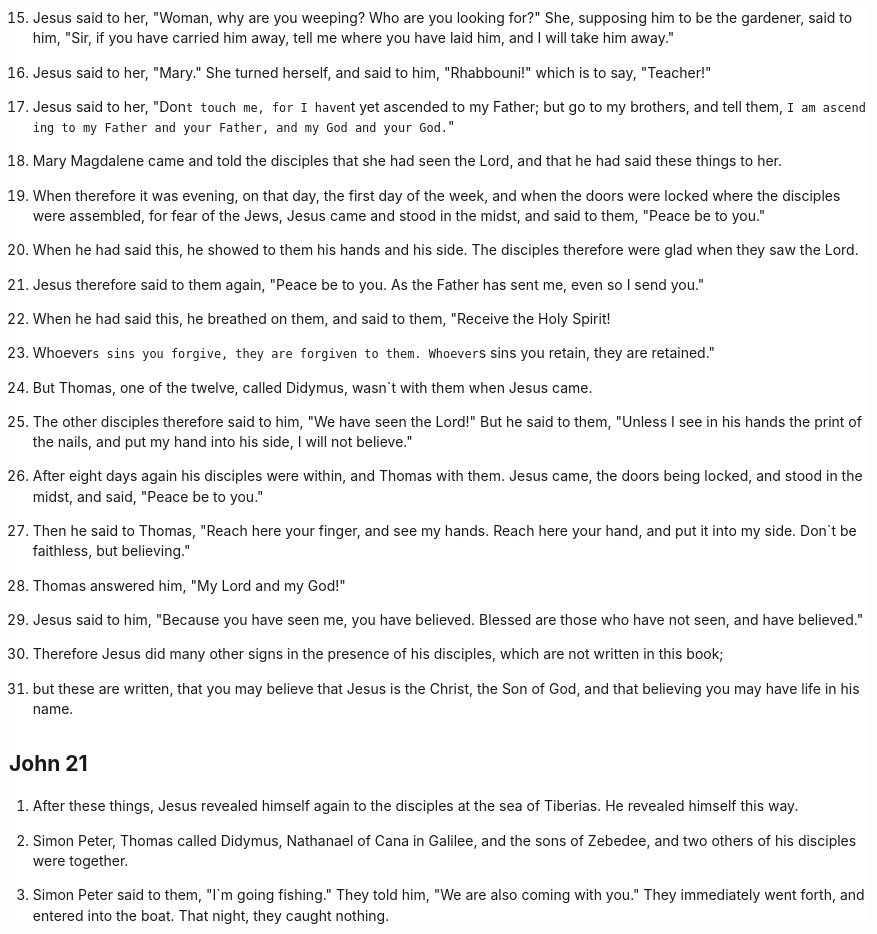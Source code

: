 15. Jesus said to her, "Woman, why are you weeping? Who are you looking for?"     She, supposing him to be the gardener, said to him, "Sir, if you have carried him away, tell me where you have laid him, and I will take him away."

16. Jesus said to her, "Mary."     She turned herself, and said to him, "Rhabbouni!" which is to say, "Teacher!"

17. Jesus said to her, "Don`t touch me, for I haven`t yet ascended to my Father; but go to my brothers, and tell them, `I am ascending to my Father and your Father, and my God and your God.`"

18. Mary Magdalene came and told the disciples that she had seen the Lord, and that he had said these things to her.

19. When therefore it was evening, on that day, the first day of the week, and when the doors were locked where the disciples were assembled, for fear of the Jews, Jesus came and stood in the midst, and said to them, "Peace be to you."

20. When he had said this, he showed to them his hands and his side. The disciples therefore were glad when they saw the Lord.

21. Jesus therefore said to them again, "Peace be to you. As the Father has sent me, even so I send you."

22. When he had said this, he breathed on them, and said to them, "Receive the Holy Spirit!

23. Whoever`s sins you forgive, they are forgiven to them. Whoever`s sins you retain, they are retained."

24. But Thomas, one of the twelve, called Didymus, wasn`t with them when Jesus came.

25. The other disciples therefore said to him, "We have seen the Lord!"     But he said to them, "Unless I see in his hands the print of the nails, and put my hand into his side, I will not believe."

26. After eight days again his disciples were within, and Thomas with them. Jesus came, the doors being locked, and stood in the midst, and said, "Peace be to you."

27. Then he said to Thomas, "Reach here your finger, and see my hands. Reach here your hand, and put it into my side. Don`t be faithless, but believing."

28. Thomas answered him, "My Lord and my God!"

29. Jesus said to him, "Because you have seen me, you have believed. Blessed are those who have not seen, and have believed."

30. Therefore Jesus did many other signs in the presence of his disciples, which are not written in this book;

31. but these are written, that you may believe that Jesus is the Christ, the Son of God, and that believing you may have life in his name.

## John 21

1. After these things, Jesus revealed himself again to the disciples at the sea of Tiberias. He revealed himself this way.

2. Simon Peter, Thomas called Didymus, Nathanael of Cana in Galilee, and the sons of Zebedee, and two others of his disciples were together.

3. Simon Peter said to them, "I`m going fishing."     They told him, "We are also coming with you." They immediately went forth, and entered into the boat. That night, they caught nothing.
